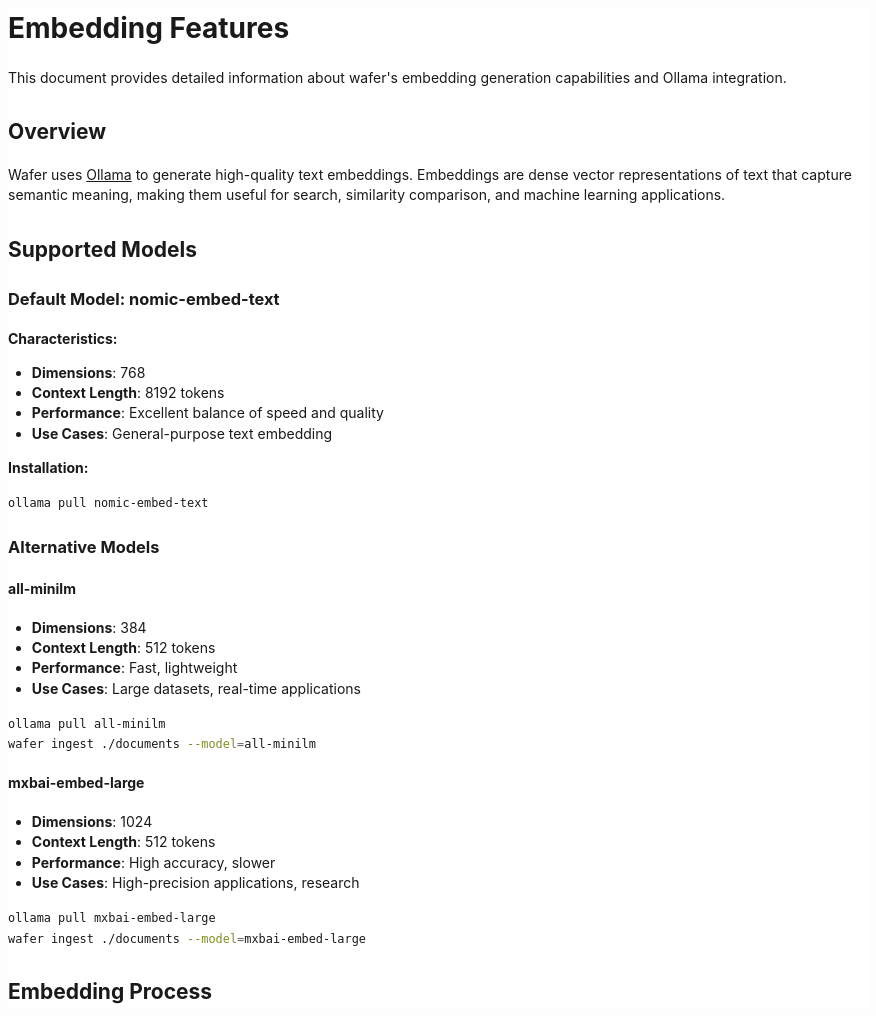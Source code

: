 # Embedding Features

This document provides detailed information about wafer's embedding generation capabilities and Ollama integration.

## Overview

Wafer uses [Ollama](https://ollama.ai/) to generate high-quality text embeddings. Embeddings are dense vector representations of text that capture semantic meaning, making them useful for search, similarity comparison, and machine learning applications.

## Supported Models

### Default Model: nomic-embed-text

**Characteristics:**
- **Dimensions**: 768
- **Context Length**: 8192 tokens
- **Performance**: Excellent balance of speed and quality
- **Use Cases**: General-purpose text embedding

**Installation:**
```bash
ollama pull nomic-embed-text
```

### Alternative Models

#### all-minilm
- **Dimensions**: 384
- **Context Length**: 512 tokens
- **Performance**: Fast, lightweight
- **Use Cases**: Large datasets, real-time applications

```bash
ollama pull all-minilm
wafer ingest ./documents --model=all-minilm
```

#### mxbai-embed-large
- **Dimensions**: 1024
- **Context Length**: 512 tokens
- **Performance**: High accuracy, slower
- **Use Cases**: High-precision applications, research

```bash
ollama pull mxbai-embed-large
wafer ingest ./documents --model=mxbai-embed-large
```

## Embedding Process

